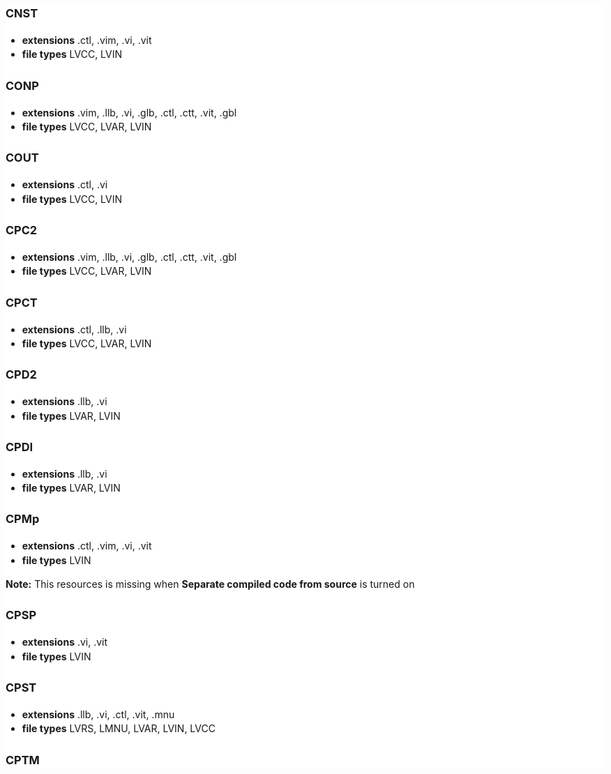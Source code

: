 ### CNST

- **extensions** .ctl, .vim, .vi, .vit
- **file types** LVCC, LVIN

### CONP

- **extensions** .vim, .llb, .vi, .glb, .ctl, .ctt, .vit, .gbl
- **file types** LVCC, LVAR, LVIN

### COUT

- **extensions** .ctl, .vi
- **file types** LVCC, LVIN

### CPC2

- **extensions** .vim, .llb, .vi, .glb, .ctl, .ctt, .vit, .gbl
- **file types** LVCC, LVAR, LVIN

### CPCT

- **extensions** .ctl, .llb, .vi
- **file types** LVCC, LVAR, LVIN

### CPD2

- **extensions** .llb, .vi
- **file types** LVAR, LVIN

### CPDI

- **extensions** .llb, .vi
- **file types** LVAR, LVIN

### CPMp

- **extensions** .ctl, .vim, .vi, .vit
- **file types** LVIN

**Note:** This resources is missing when **Separate compiled code from source** is turned on

### CPSP

- **extensions** .vi, .vit
- **file types** LVIN

### CPST

- **extensions** .llb, .vi, .ctl, .vit, .mnu
- **file types** LVRS, LMNU, LVAR, LVIN, LVCC

### CPTM
